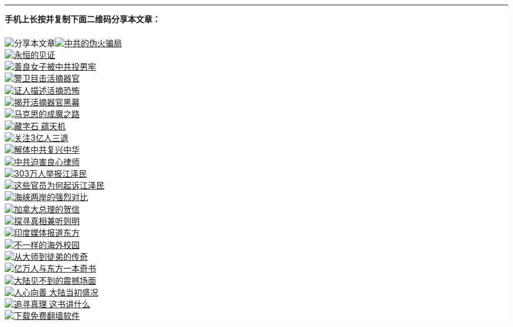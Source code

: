 <hr>    <strong>手机上长按并复制下面二维码分享本文章：</strong><br><br><img src="https://chart.apis.google.com/chart?cht=qr&chs=240x240&choe=UTF-8&chld=M|2&chl=/gb/10/5/14/n2902136.md%231" title="分享本文章"></td><td valign=TOP><a href="/gb/16/1/21/n4622075.md?dfh#1" target="_blank"><img src="https://raw.githubusercontent.com/ovftry332/djy/master/gb/300/wei-f1.jpg" title="中共的伪火骗局"  alt="中共的伪火骗局"></a><br><a href="https://github.com/ovftry332/www/blob/master/README.md?dfh#9" target="_blank"><img src="https://raw.githubusercontent.com/ovftry332/djy/master/gb/300/yong-h.jpg" title="永恒的见证"  alt="永恒的见证"></a><br><a href="/gb/13/9/29/n3974789.md?dfh#1" target="_blank"><img src="https://raw.githubusercontent.com/ovftry332/djy/master/gb/300/shang-lnz.jpg" title="善良女子被中共投男牢"  alt="善良女子被中共投男牢"></a><br><a href="/gb/16/3/16/n4663449.md?dfh#1" target="_blank"><img src="https://raw.githubusercontent.com/ovftry332/djy/master/gb/300/huo-z3.jpg" title="警卫目击活摘器官"  alt="警卫目击活摘器官"></a><br><a href="/gb/16/8/7/n8177641.md?dfh#1" target="_blank"><img src="https://raw.githubusercontent.com/ovftry332/djy/master/gb/300/huo-z4.jpg" title="证人描述活摘恐怖"  alt="证人描述活摘恐怖"></a><br><a href="/gb/10/4/19/n2881569.md?dfh#1" target="_blank"><img src="https://raw.githubusercontent.com/ovftry332/djy/master/gb/300/huo-z1.jpg" title="揭开活摘器官黑幕"  alt="揭开活摘器官黑幕"></a><br><a href="/gb/10/11/7/n3077476.md?dfh#1" target="_blank"><img src="https://raw.githubusercontent.com/ovftry332/djy/master/gb/300/ma-ks.jpg" title="马克思的成魔之路"  alt="马克思的成魔之路"></a><br><a href="/gb/14/6/9/n4173977.md?dfh#1" target="_blank"><img src="https://raw.githubusercontent.com/ovftry332/djy/master/gb/300/chang-zs.jpg" title="藏字石 蕴天机"  alt="藏字石 蕴天机"></a><br><a href="/gb/18/5/10/n10381511.md?dfh#1" target="_blank"><img src="https://raw.githubusercontent.com/ovftry332/djy/master/gb/300/st1.jpg" title="关注3亿人三退"  alt="关注3亿人三退"></a><br><a href="/gb/18/3/21/n10237682.md?dfh#1" target="_blank"><img src="https://raw.githubusercontent.com/ovftry332/djy/master/gb/300/jie-t.jpg" title="解体中共复兴中华"  alt="解体中共复兴中华"></a><br><a href="/gb/9/2/9/n2422991.md?dfh#1" target="_blank"><img src="https://raw.githubusercontent.com/ovftry332/djy/master/gb/300/gao-zs.jpg" title="中共迫害良心律师"  alt="中共迫害良心律师"></a><br><a href="/gb/18/12/9/n10900044.md?dfh#1" target="_blank"><img src="https://raw.githubusercontent.com/ovftry332/djy/master/gb/300/sj1.jpg" title="303万人举报江泽民"  alt="303万人举报江泽民"></a><br><a href="/gb/18/8/28/n10672014.md?dfh#1" target="_blank"><img src="https://raw.githubusercontent.com/ovftry332/djy/master/gb/300/sj2.jpg" title="这些官员为何起诉江泽民"  alt="这些官员为何起诉江泽民"></a><br><a href="/gb/8/12/18/n2367165.md?dfh#1" target="_blank"><img src="https://raw.githubusercontent.com/ovftry332/djy/master/gb/300/liangan.jpg" title="海峡两岸的强烈对比"  alt="海峡两岸的强烈对比"></a><br><a href="/gb/15/12/10/n4593139.md?dfh#1" target="_blank"><img src="https://raw.githubusercontent.com/ovftry332/djy/master/gb/300/jia-ndzl.jpg" title="加拿大总理的贺信"  alt="加拿大总理的贺信"></a><br><a href="/gb/11/6/17/n3289382.md?dfh#1" target="_blank"><img src="https://raw.githubusercontent.com/ovftry332/djy/master/gb/300/xiao-wd.jpg" title="探寻真相兼听则明"  alt="探寻真相兼听则明"></a><br><a href="/gb/18/10/27/n10812623.md?dfh#1" target="_blank"><img src="https://raw.githubusercontent.com/ovftry332/djy/master/gb/300/yindu.jpg" title="印度媒体报道东方"  alt="印度媒体报道东方"></a><br><a href="/gb/18/6/9/n10469652.md?dfh#1" target="_blank"><img src="https://raw.githubusercontent.com/ovftry332/djy/master/gb/300/xie-j.jpg" title="不一样的海外校园"  alt="不一样的海外校园"></a><br><a href="/gb/7/4/5/n1669415.md?dfh#1" target="_blank"><img src="https://raw.githubusercontent.com/ovftry332/djy/master/gb/300/li-up.jpg" title="从大师到徒弟的传奇"  alt="从大师到徒弟的传奇"></a><br><a href="/gb/17/5/26/n9191512.md?dfh#1" target="_blank"><img src="https://raw.githubusercontent.com/ovftry332/djy/master/gb/300/zfl2.jpg" title="亿万人与东方一本奇书"  alt="亿万人与东方一本奇书"></a><br><a href="/gb/13/11/27/n4020290.md?dfh#1" target="_blank"><img src="https://raw.githubusercontent.com/ovftry332/djy/master/gb/300/zhen-h.jpg" title="大陆见不到的震撼场面"  alt="大陆见不到的震撼场面"></a><br><a href="/gb/15/7/17/n4482910.md?dfh#1" target="_blank"><img src="https://raw.githubusercontent.com/ovftry332/djy/master/gb/300/dalu-sk.jpg" title="人心向善 大陆当初盛况"  alt="人心向善 大陆当初盛况"></a><br><a href="/gb/19/1/5/n10955468.md?dfh#1" target="_blank"><img src="https://raw.githubusercontent.com/ovftry332/djy/master/gb/300/zfl1.jpg" title="追寻真理 这书讲什么"  alt="追寻真理 这书讲什么"></a><br><a href="https://github.com/bannedbook/fanqiang/wiki" target="_blank"><img src="https://raw.githubusercontent.com/ovftry332/djy/master/gb/300/fq1.jpg" title="下载免费翻墙软件"  alt="下载免费翻墙软件"></a><br></td></tr></table>